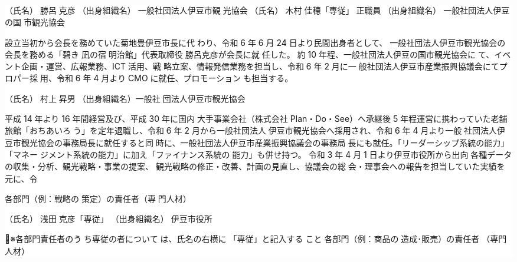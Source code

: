 （氏名）
勝呂  克彦
（出身組織名）
一般社団法人伊豆市観
光協会
（氏名）
木村  佳穂「専従」
正職員
（出身組織名）
一般社団法人伊豆の国
市観光協会

設立当初から会長を務めていた菊地豊伊豆市長に代
わり、令和 6 年 6 月 24 日より民間出身者として、
一般社団法人伊豆市観光協会の会長を務める「碧き
凪の宿  明治館」代表取締役  勝呂克彦が会長に就
任した。
約 10 年程、一般社団法人伊豆の国市観光協会に
て、イベント企画・運営、広報業務、ICT 活用、戦
略立案、情報発信業務を担当し、令和 6 年 2 月に一
般社団法人伊豆市産業振興協議会にてプロパー採
用、令和 6 年 4 月より CMO に就任、プロモーション
も担当する。

（氏名）
村上  昇男
（出身組織名）一般社
団法人伊豆市観光協会

平成 14 年より 16 年間経営及び、平成 30 年に国内
大手事業会社（株式会社 Plan・Do・See）へ承継後
5 年程運営に携わっていた老舗旅館「おちあいろ
う」を定年退職し、令和 6 年 2 月から一般社団法人
伊豆市観光協会へ採用され、令和 6 年 4 月より一般
社団法人伊豆市観光協会の事務局長に就任すると同
時に、一般社団法人伊豆市産業振興協議会の事務局
長にも就任。「リーダーシップ系統の能力」「マネー
ジメント系統の能力」に加え「ファイナンス系統の
能力」も併せ持つ。
令和 3 年 4 月 1 日より伊豆市役所から出向
各種データの収集・分析、観光戦略・事業の提案、
観光戦略の修正・改善、計画の見直し、協議会の総
会・理事会への報告を担当していた実績を元に、令

各部門（例：戦略の
策定）の責任者（専
門人材）

（氏名）
浅田  克彦「専従」
（出身組織名）
伊豆市役所

※各部門責任者のう
ち専従の者について
は、氏名の右横に
「専従」と記入する
こと
各部門（例：商品の
造成･販売）の責任者
（専門人材）
